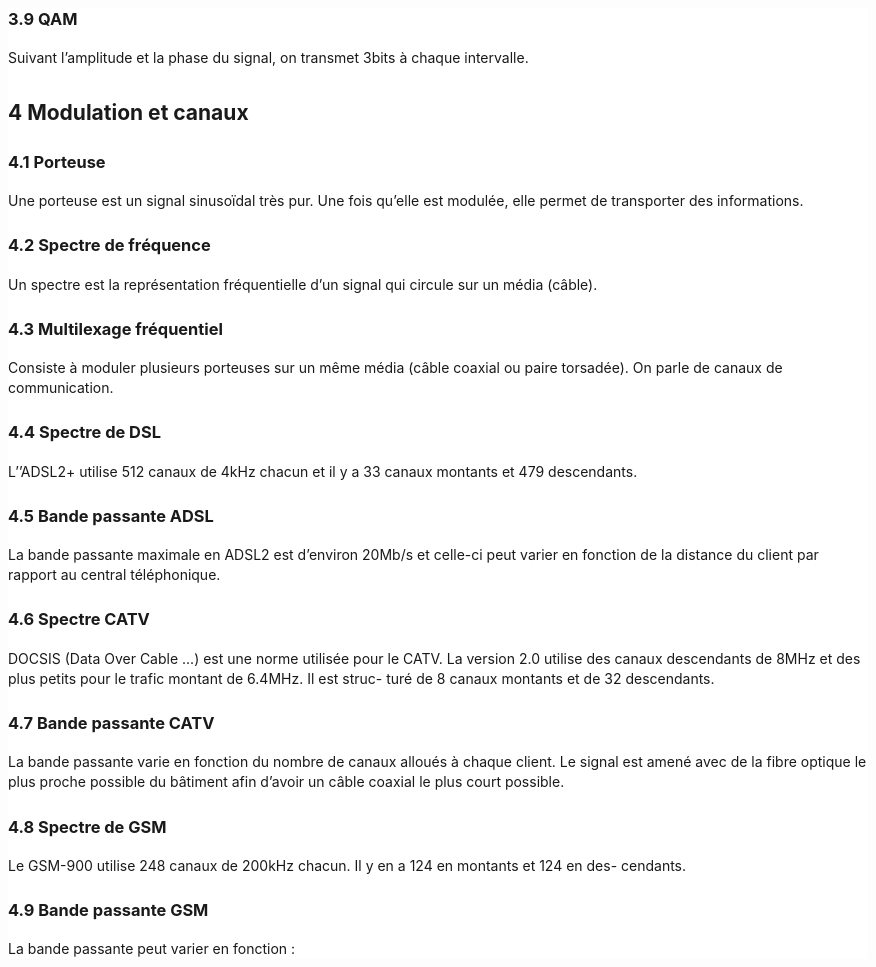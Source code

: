 ### 3.9 QAM

Suivant l’amplitude et la phase du signal, on transmet 3bits à chaque intervalle.


## 4 Modulation et canaux

### 4.1 Porteuse

Une porteuse est un signal sinusoïdal très pur. Une fois qu’elle est modulée, elle permet de
transporter des informations.

### 4.2 Spectre de fréquence

Un spectre est la représentation fréquentielle d’un signal qui circule sur un média (câble).

### 4.3 Multilexage fréquentiel

Consiste à moduler plusieurs porteuses sur un même média (câble coaxial ou paire torsadée).
On parle de canaux de communication.


### 4.4 Spectre de DSL

L’’ADSL2+ utilise 512 canaux de 4kHz chacun et il y a 33 canaux montants et 479 descendants.

### 4.5 Bande passante ADSL

La bande passante maximale en ADSL2 est d’environ 20Mb/s et celle-ci peut varier en fonction
de la distance du client par rapport au central téléphonique.

### 4.6 Spectre CATV


DOCSIS (Data Over Cable ...) est une norme utilisée pour le CATV. La version 2.0 utilise des
canaux descendants de 8MHz et des plus petits pour le trafic montant de 6.4MHz. Il est struc-
turé de 8 canaux montants et de 32 descendants.

### 4.7 Bande passante CATV

La bande passante varie en fonction du nombre de canaux alloués à chaque client. Le signal
est amené avec de la fibre optique le plus proche possible du bâtiment afin d’avoir un câble
coaxial le plus court possible.

### 4.8 Spectre de GSM

Le GSM-900 utilise 248 canaux de 200kHz chacun. Il y en a 124 en montants et 124 en des-
cendants.


### 4.9 Bande passante GSM

La bande passante peut varier en fonction :
